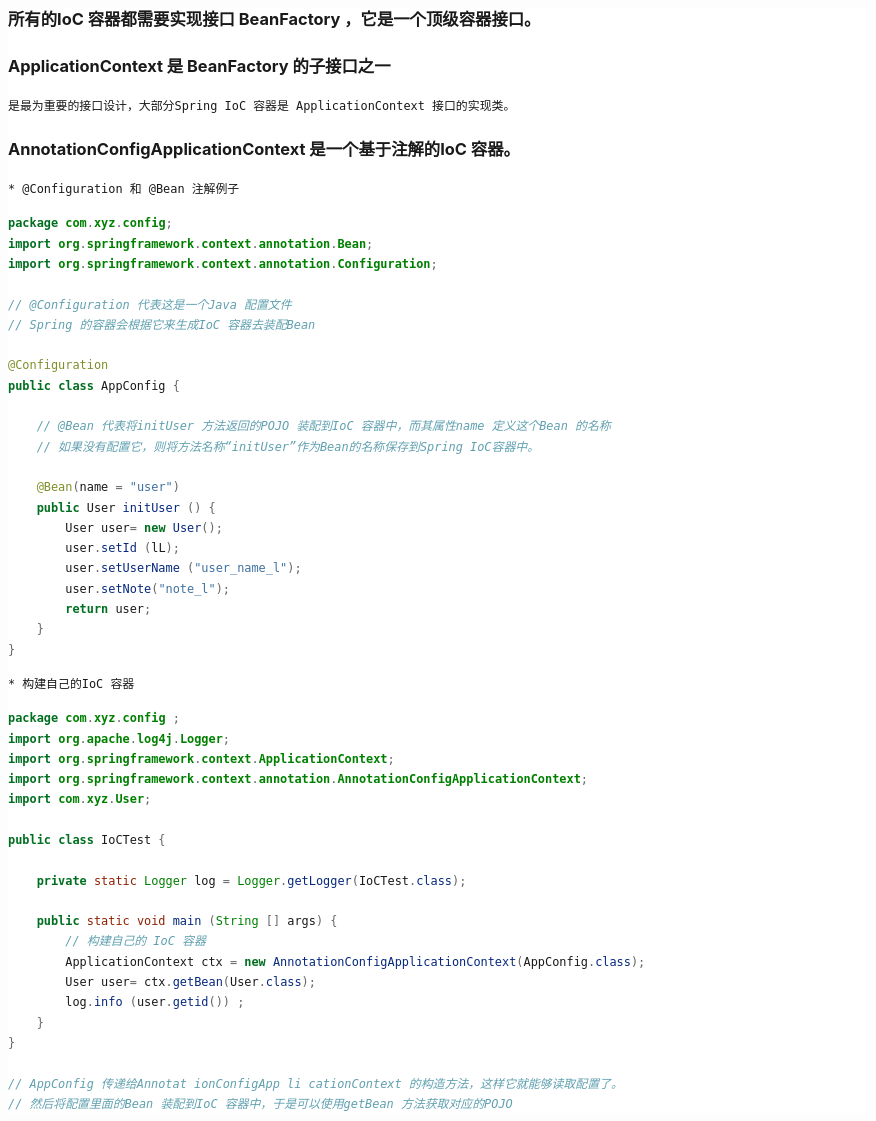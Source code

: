 ### 所有的IoC 容器都需要实现接口 BeanFactory ，它是一个顶级容器接口。

### ApplicationContext 是 BeanFactory 的子接口之一

	是最为重要的接口设计，大部分Spring IoC 容器是 ApplicationContext 接口的实现类。

### AnnotationConfigApplicationContext 是一个基于注解的IoC 容器。

	* @Configuration 和 @Bean 注解例子

```java
package com.xyz.config;
import org.springframework.context.annotation.Bean;
import org.springframework.context.annotation.Configuration;

// @Configuration 代表这是一个Java 配置文件
// Spring 的容器会根据它来生成IoC 容器去装配Bean

@Configuration
public class AppConfig {

	// @Bean 代表将initUser 方法返回的POJO 装配到IoC 容器中，而其属性name 定义这个Bean 的名称
	// 如果没有配置它，则将方法名称“initUser”作为Bean的名称保存到Spring IoC容器中。
	
	@Bean(name = "user")
	public User initUser () {
		User user= new User();
		user.setId (lL);
		user.setUserName ("user_name_l");
		user.setNote("note_l");
		return user;
	}
}
```

	* 构建自己的IoC 容器

```java
package com.xyz.config ;
import org.apache.log4j.Logger;
import org.springframework.context.ApplicationContext;
import org.springframework.context.annotation.AnnotationConfigApplicationContext;
import com.xyz.User;

public class IoCTest {

	private static Logger log = Logger.getLogger(IoCTest.class);

	public static void main (String [] args) {
		// 构建自己的 IoC 容器
		ApplicationContext ctx = new AnnotationConfigApplicationContext(AppConfig.class);
		User user= ctx.getBean(User.class);
		log.info (user.getid()) ;
	}
}

// AppConfig 传递给Annotat ionConfigApp li cationContext 的构造方法，这样它就能够读取配置了。
// 然后将配置里面的Bean 装配到IoC 容器中，于是可以使用getBean 方法获取对应的POJO
```
